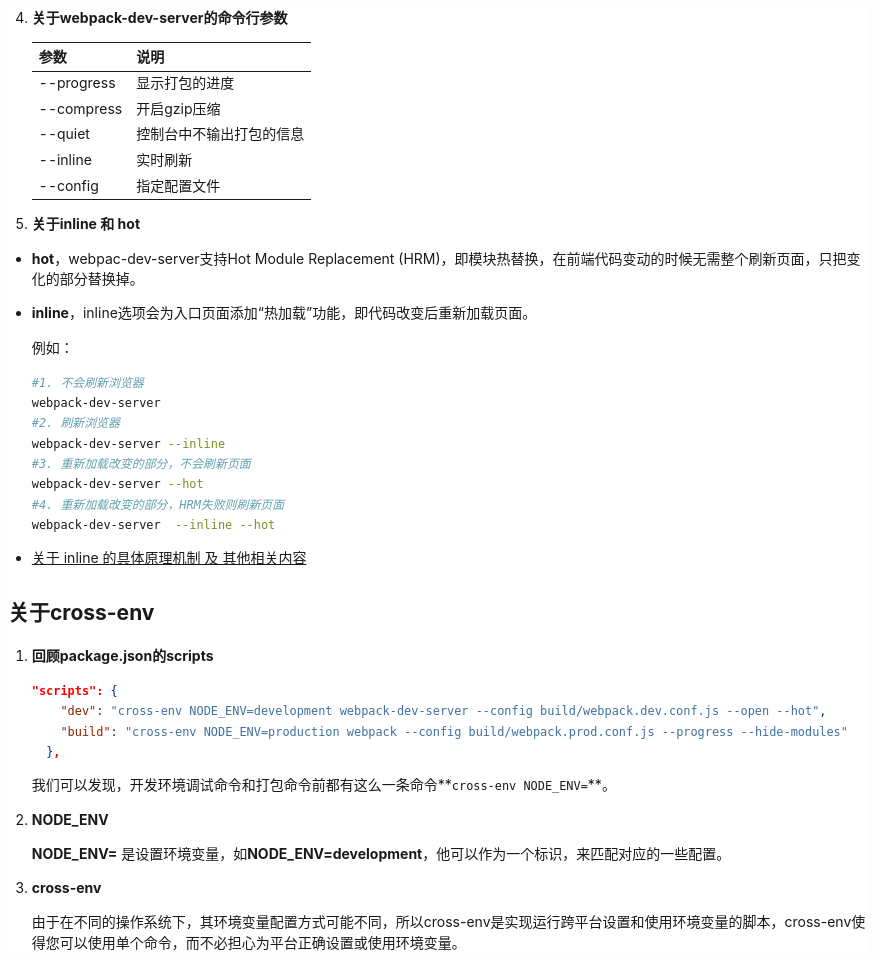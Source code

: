    

4. **关于webpack-dev-server的命令行参数**

   | 参数       | 说明                     |
   | ---------- | ------------------------ |
   | --progress | 显示打包的进度           |
   | --compress | 开启gzip压缩             |
   | --quiet    | 控制台中不输出打包的信息 |
   | --inline   | 实时刷新                 |
   | --config   | 指定配置文件             |

5. **关于inline 和 hot**

- **hot**，webpac-dev-server支持Hot Module Replacement (HRM)，即模块热替换，在前端代码变动的时候无需整个刷新页面，只把变化的部分替换掉。

- **inline**，inline选项会为入口页面添加“热加载”功能，即代码改变后重新加载页面。

  例如：

  ```bash
  #1. 不会刷新浏览器
  webpack-dev-server
  #2. 刷新浏览器
  webpack-dev-server --inline
  #3. 重新加载改变的部分，不会刷新页面
  webpack-dev-server --hot
  #4. 重新加载改变的部分，HRM失败则刷新页面
  webpack-dev-server  --inline --hot
  
  ```

- [关于 inline 的具体原理机制 及 其他相关内容](https://www.cnblogs.com/videring/articles/7641555.html)



## 关于cross-env

1. **回顾package.json的scripts**

   ```json
   "scripts": {
       "dev": "cross-env NODE_ENV=development webpack-dev-server --config build/webpack.dev.conf.js --open --hot",
       "build": "cross-env NODE_ENV=production webpack --config build/webpack.prod.conf.js --progress --hide-modules"
     },
   ```

   我们可以发现，开发环境调试命令和打包命令前都有这么一条命令**`cross-env NODE_ENV=`**。



2. **NODE_ENV**

   **NODE_ENV=** 是设置环境变量，如**NODE_ENV=development**，他可以作为一个标识，来匹配对应的一些配置。



3. **cross-env**

   由于在不同的操作系统下，其环境变量配置方式可能不同，所以cross-env是实现运行跨平台设置和使用环境变量的脚本，cross-env使得您可以使用单个命令，而不必担心为平台正确设置或使用环境变量。 



